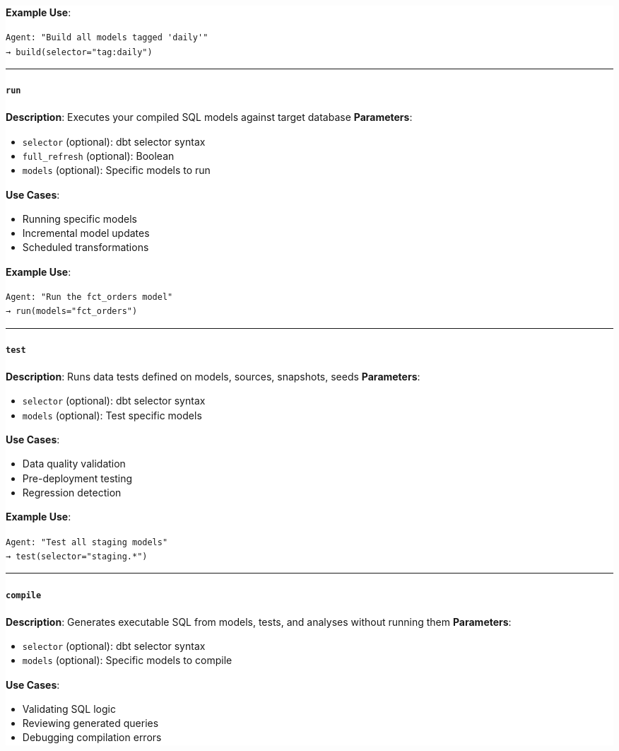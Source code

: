 **Example Use**:
```
Agent: "Build all models tagged 'daily'"
→ build(selector="tag:daily")
```

---

#### `run`
**Description**: Executes your compiled SQL models against target database
**Parameters**:
- `selector` (optional): dbt selector syntax
- `full_refresh` (optional): Boolean
- `models` (optional): Specific models to run

**Use Cases**:
- Running specific models
- Incremental model updates
- Scheduled transformations

**Example Use**:
```
Agent: "Run the fct_orders model"
→ run(models="fct_orders")
```

---

#### `test`
**Description**: Runs data tests defined on models, sources, snapshots, seeds
**Parameters**:
- `selector` (optional): dbt selector syntax
- `models` (optional): Test specific models

**Use Cases**:
- Data quality validation
- Pre-deployment testing
- Regression detection

**Example Use**:
```
Agent: "Test all staging models"
→ test(selector="staging.*")
```

---

#### `compile`
**Description**: Generates executable SQL from models, tests, and analyses without running them
**Parameters**:
- `selector` (optional): dbt selector syntax
- `models` (optional): Specific models to compile

**Use Cases**:
- Validating SQL logic
- Reviewing generated queries
- Debugging compilation errors
